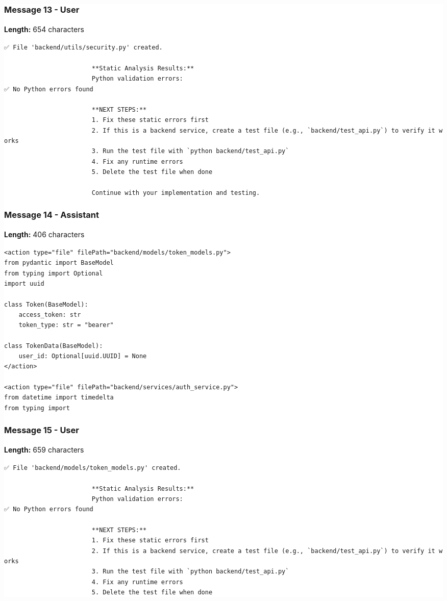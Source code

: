 ```
```

### Message 13 - User

**Length:** 654 characters

```
✅ File 'backend/utils/security.py' created.

                        **Static Analysis Results:**
                        Python validation errors:
✅ No Python errors found

                        **NEXT STEPS:**
                        1. Fix these static errors first
                        2. If this is a backend service, create a test file (e.g., `backend/test_api.py`) to verify it works
                        3. Run the test file with `python backend/test_api.py`
                        4. Fix any runtime errors
                        5. Delete the test file when done

                        Continue with your implementation and testing.
```

### Message 14 - Assistant

**Length:** 406 characters

```
<action type="file" filePath="backend/models/token_models.py">
from pydantic import BaseModel
from typing import Optional
import uuid

class Token(BaseModel):
    access_token: str
    token_type: str = "bearer"

class TokenData(BaseModel):
    user_id: Optional[uuid.UUID] = None
</action>

<action type="file" filePath="backend/services/auth_service.py">
from datetime import timedelta
from typing import
```

### Message 15 - User

**Length:** 659 characters

```
✅ File 'backend/models/token_models.py' created.

                        **Static Analysis Results:**
                        Python validation errors:
✅ No Python errors found

                        **NEXT STEPS:**
                        1. Fix these static errors first
                        2. If this is a backend service, create a test file (e.g., `backend/test_api.py`) to verify it works
                        3. Run the test file with `python backend/test_api.py`
                        4. Fix any runtime errors
                        5. Delete the test file when done

```